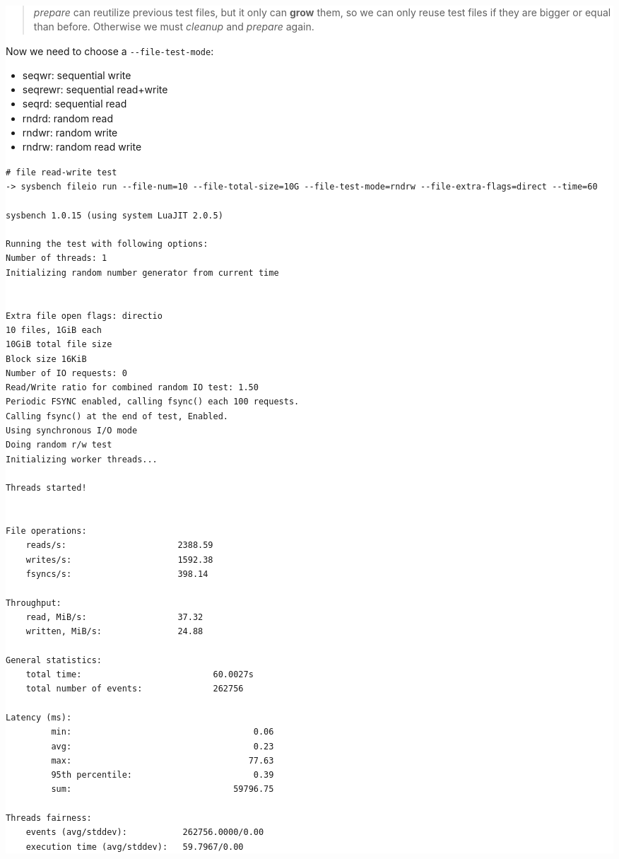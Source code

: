 > _prepare_ can reutilize previous test files, but it only can **grow** them, so we can only reuse test files if they are bigger or equal than before. Otherwise we must _cleanup_ and _prepare_ again.

Now we need to choose a `--file-test-mode`:

-   seqwr: sequential write
-   seqrewr: sequential read+write
-   seqrd: sequential read
-   rndrd: random read
-   rndwr: random write
-   rndrw: random read write

```nil
# file read-write test
-> sysbench fileio run --file-num=10 --file-total-size=10G --file-test-mode=rndrw --file-extra-flags=direct --time=60

sysbench 1.0.15 (using system LuaJIT 2.0.5)

Running the test with following options:
Number of threads: 1
Initializing random number generator from current time


Extra file open flags: directio
10 files, 1GiB each
10GiB total file size
Block size 16KiB
Number of IO requests: 0
Read/Write ratio for combined random IO test: 1.50
Periodic FSYNC enabled, calling fsync() each 100 requests.
Calling fsync() at the end of test, Enabled.
Using synchronous I/O mode
Doing random r/w test
Initializing worker threads...

Threads started!


File operations:
    reads/s:                      2388.59
    writes/s:                     1592.38
    fsyncs/s:                     398.14

Throughput:
    read, MiB/s:                  37.32
    written, MiB/s:               24.88

General statistics:
    total time:                          60.0027s
    total number of events:              262756

Latency (ms):
         min:                                    0.06
         avg:                                    0.23
         max:                                   77.63
         95th percentile:                        0.39
         sum:                                59796.75

Threads fairness:
    events (avg/stddev):           262756.0000/0.00
    execution time (avg/stddev):   59.7967/0.00
```
